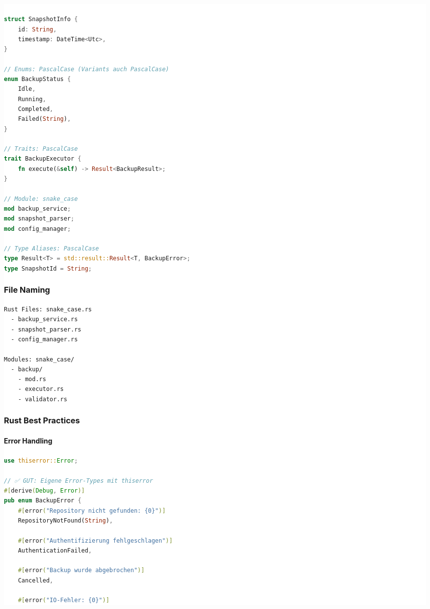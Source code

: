 ```rust

struct SnapshotInfo {
    id: String,
    timestamp: DateTime<Utc>,
}

// Enums: PascalCase (Variants auch PascalCase)
enum BackupStatus {
    Idle,
    Running,
    Completed,
    Failed(String),
}

// Traits: PascalCase
trait BackupExecutor {
    fn execute(&self) -> Result<BackupResult>;
}

// Module: snake_case
mod backup_service;
mod snapshot_parser;
mod config_manager;

// Type Aliases: PascalCase
type Result<T> = std::result::Result<T, BackupError>;
type SnapshotId = String;
```

### File Naming

```
Rust Files: snake_case.rs
  - backup_service.rs
  - snapshot_parser.rs
  - config_manager.rs

Modules: snake_case/
  - backup/
    - mod.rs
    - executor.rs
    - validator.rs
```

### Rust Best Practices

#### Error Handling

```rust
use thiserror::Error;

// ✅ GUT: Eigene Error-Types mit thiserror
#[derive(Debug, Error)]
pub enum BackupError {
    #[error("Repository nicht gefunden: {0}")]
    RepositoryNotFound(String),
    
    #[error("Authentifizierung fehlgeschlagen")]
    AuthenticationFailed,
    
    #[error("Backup wurde abgebrochen")]
    Cancelled,
    
    #[error("IO-Fehler: {0}")]
```